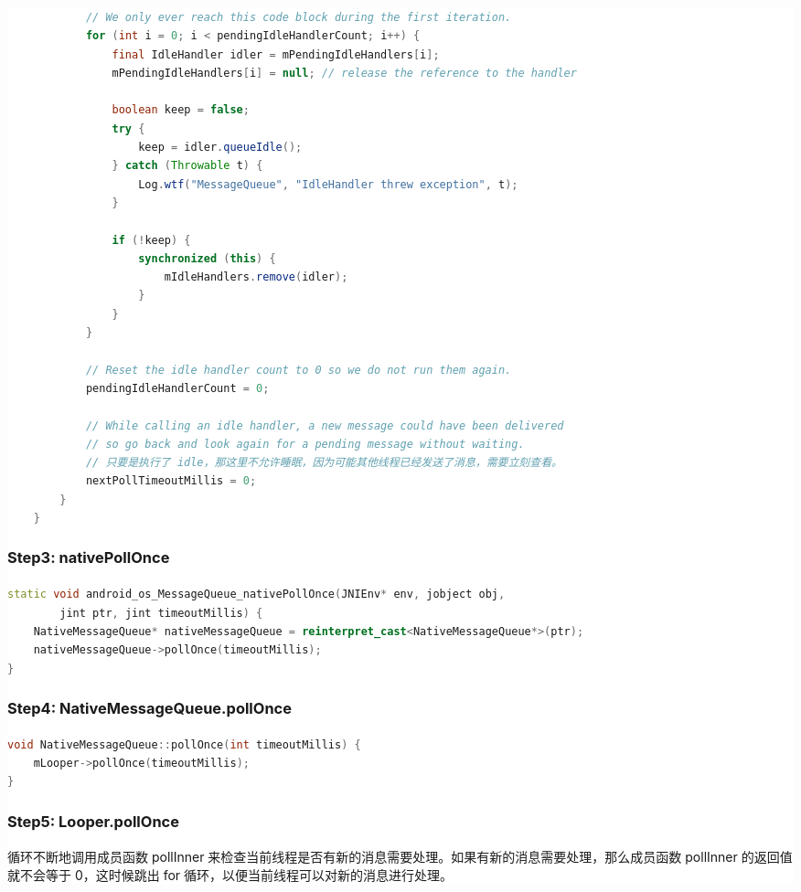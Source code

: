 ```java
            // We only ever reach this code block during the first iteration.
            for (int i = 0; i < pendingIdleHandlerCount; i++) {
                final IdleHandler idler = mPendingIdleHandlers[i];
                mPendingIdleHandlers[i] = null; // release the reference to the handler

                boolean keep = false;
                try {
                    keep = idler.queueIdle();
                } catch (Throwable t) {
                    Log.wtf("MessageQueue", "IdleHandler threw exception", t);
                }

                if (!keep) {
                    synchronized (this) {
                        mIdleHandlers.remove(idler);
                    }
                }
            }

            // Reset the idle handler count to 0 so we do not run them again.
            pendingIdleHandlerCount = 0;

            // While calling an idle handler, a new message could have been delivered
            // so go back and look again for a pending message without waiting.
            // 只要是执行了 idle，那这里不允许睡眠，因为可能其他线程已经发送了消息，需要立刻查看。
            nextPollTimeoutMillis = 0;
        }
    }
```

### Step3: nativePollOnce

```cpp
static void android_os_MessageQueue_nativePollOnce(JNIEnv* env, jobject obj,
        jint ptr, jint timeoutMillis) {
    NativeMessageQueue* nativeMessageQueue = reinterpret_cast<NativeMessageQueue*>(ptr);
    nativeMessageQueue->pollOnce(timeoutMillis);
}
```

### Step4: NativeMessageQueue.pollOnce

```cpp
void NativeMessageQueue::pollOnce(int timeoutMillis) {
    mLooper->pollOnce(timeoutMillis);
}
```

### Step5: Looper.pollOnce

循环不断地调用成员函数 pollInner 来检查当前线程是否有新的消息需要处理。如果有新的消息需要处理，那么成员函数 pollInner 的返回值就不会等于 0，这时候跳出 for 循环，以便当前线程可以对新的消息进行处理。
